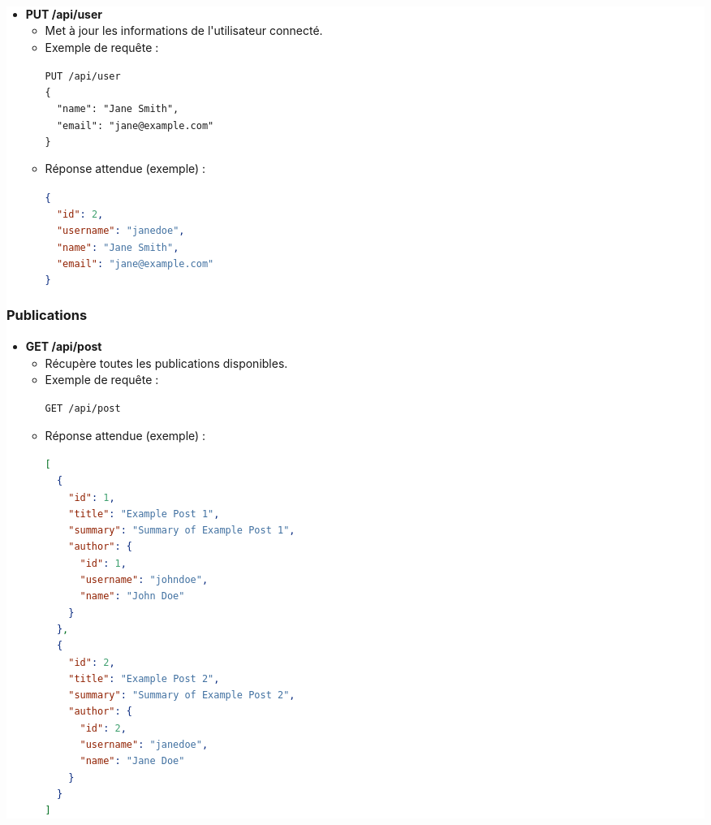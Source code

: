 - **PUT /api/user**
  - Met à jour les informations de l'utilisateur connecté.
  - Exemple de requête :
    ```
    PUT /api/user
    {
      "name": "Jane Smith",
      "email": "jane@example.com"
    }
    ```
  - Réponse attendue (exemple) :
    ```json
    {
      "id": 2,
      "username": "janedoe",
      "name": "Jane Smith",
      "email": "jane@example.com"
    }
    ```

### Publications

- **GET /api/post**
  - Récupère toutes les publications disponibles.
  - Exemple de requête :
    ```
    GET /api/post
    ```
  - Réponse attendue (exemple) :
    ```json
    [
      {
        "id": 1,
        "title": "Example Post 1",
        "summary": "Summary of Example Post 1",
        "author": {
          "id": 1,
          "username": "johndoe",
          "name": "John Doe"
        }
      },
      {
        "id": 2,
        "title": "Example Post 2",
        "summary": "Summary of Example Post 2",
        "author": {
          "id": 2,
          "username": "janedoe",
          "name": "Jane Doe"
        }
      }
    ]
    ```

